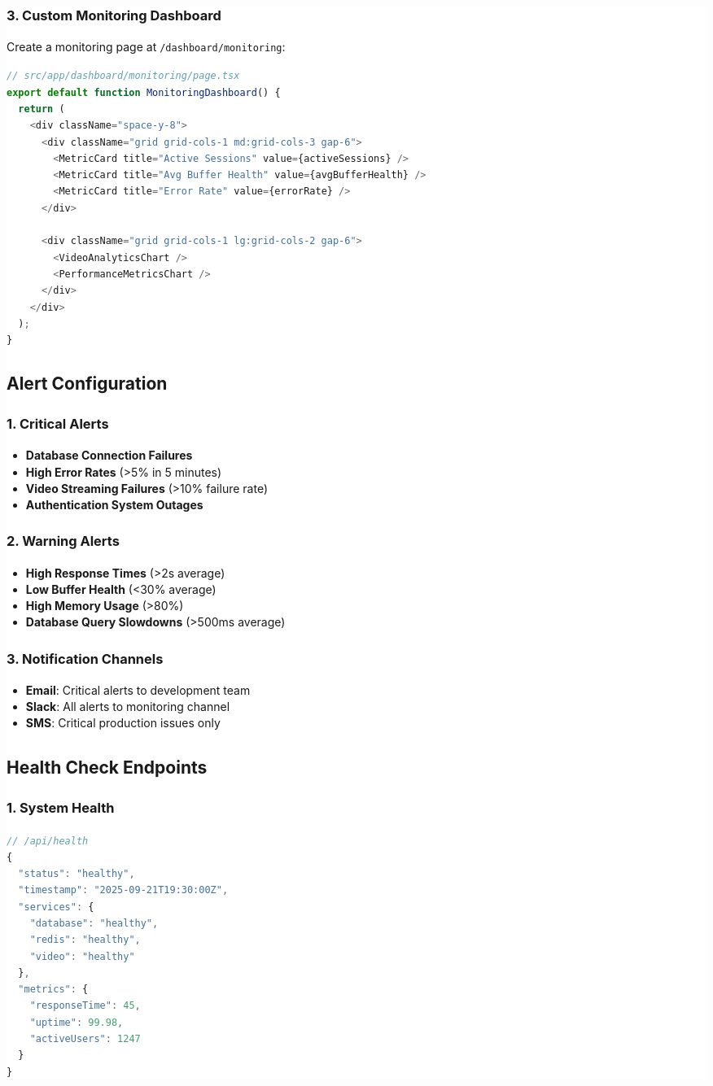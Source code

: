 ### 3. Custom Monitoring Dashboard

Create a monitoring page at `/dashboard/monitoring`:

```typescript
// src/app/dashboard/monitoring/page.tsx
export default function MonitoringDashboard() {
  return (
    <div className="space-y-8">
      <div className="grid grid-cols-1 md:grid-cols-3 gap-6">
        <MetricCard title="Active Sessions" value={activeSessions} />
        <MetricCard title="Avg Buffer Health" value={avgBufferHealth} />
        <MetricCard title="Error Rate" value={errorRate} />
      </div>

      <div className="grid grid-cols-1 lg:grid-cols-2 gap-6">
        <VideoAnalyticsChart />
        <PerformanceMetricsChart />
      </div>
    </div>
  );
}
```

## Alert Configuration

### 1. Critical Alerts
- **Database Connection Failures**
- **High Error Rates** (>5% in 5 minutes)
- **Video Streaming Failures** (>10% failure rate)
- **Authentication System Outages**

### 2. Warning Alerts
- **High Response Times** (>2s average)
- **Low Buffer Health** (<30% average)
- **High Memory Usage** (>80%)
- **Database Query Slowdowns** (>500ms average)

### 3. Notification Channels
- **Email**: Critical alerts to development team
- **Slack**: All alerts to monitoring channel
- **SMS**: Critical production issues only

## Health Check Endpoints

### 1. System Health
```typescript
// /api/health
{
  "status": "healthy",
  "timestamp": "2025-09-21T19:30:00Z",
  "services": {
    "database": "healthy",
    "redis": "healthy",
    "video": "healthy"
  },
  "metrics": {
    "responseTime": 45,
    "uptime": 99.98,
    "activeUsers": 1247
  }
}
```